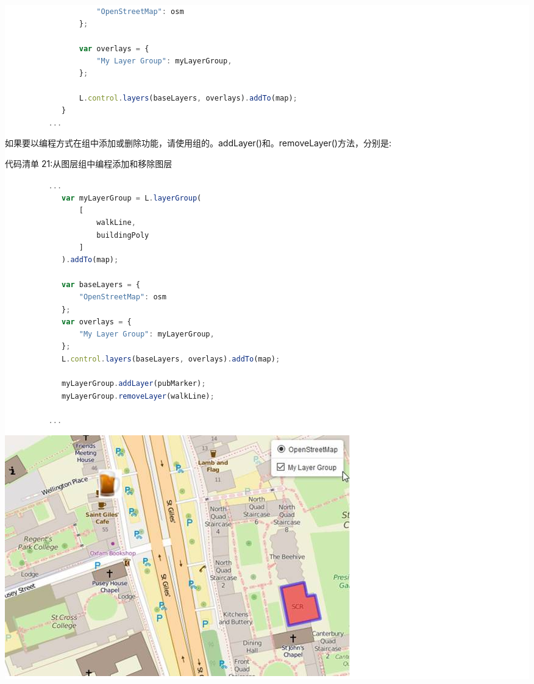```js
                     "OpenStreetMap": osm
                 };

                 var overlays = {
                     "My Layer Group": myLayerGroup,
                 };

                 L.control.layers(baseLayers, overlays).addTo(map);
             }            
          ...

```

如果要以编程方式在组中添加或删除功能，请使用组的。addLayer()和。removeLayer()方法，分别是:

代码清单 21:从图层组中编程添加和移除图层

```js
          ...
             var myLayerGroup = L.layerGroup(
                 [
                     walkLine,
                     buildingPoly
                 ]
             ).addTo(map);

             var baseLayers = {
                 "OpenStreetMap": osm
             };
             var overlays = {
                 "My Layer Group": myLayerGroup,
             };
             L.control.layers(baseLayers, overlays).addTo(map);

             myLayerGroup.addLayer(pubMarker);
             myLayerGroup.removeLayer(walkLine);

          ...

```

![](img/00020.jpeg)
